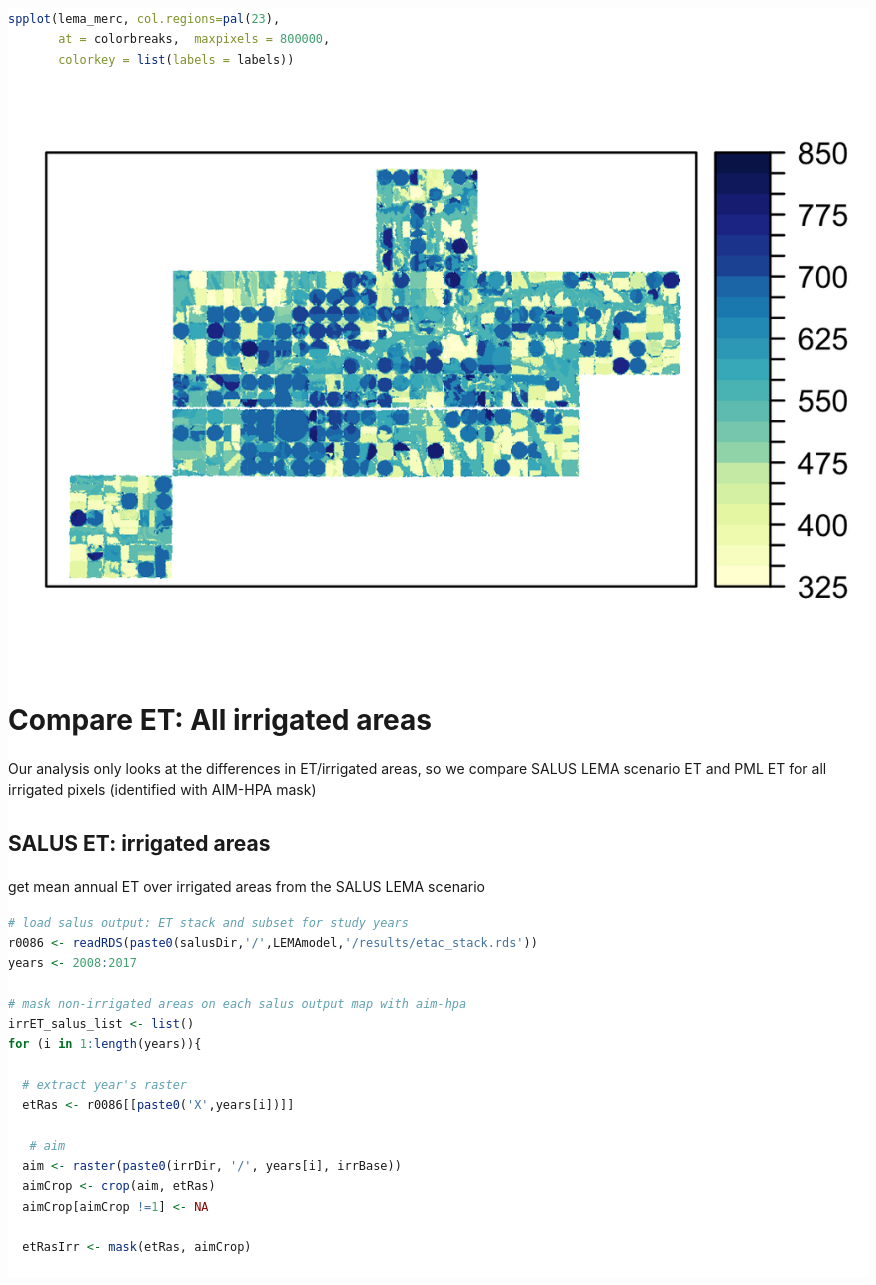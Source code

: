 ```r
spplot(lema_merc, col.regions=pal(23),   
       at = colorbreaks,  maxpixels = 800000,
       colorkey = list(labels = labels))
```

![](../figure/01.50_salusAnalyses_ET_valid/3_ETmaps_2014-2.png)

# Compare ET: All irrigated areas
Our analysis only looks at the differences in ET/irrigated areas, so we compare SALUS LEMA scenario ET and PML ET for all irrigated pixels (identified with AIM-HPA mask)

## SALUS ET: irrigated areas 
get mean annual ET over irrigated areas from the SALUS LEMA scenario


```r
# load salus output: ET stack and subset for study years
r0086 <- readRDS(paste0(salusDir,'/',LEMAmodel,'/results/etac_stack.rds'))
years <- 2008:2017

# mask non-irrigated areas on each salus output map with aim-hpa
irrET_salus_list <- list()
for (i in 1:length(years)){
  
  # extract year's raster
  etRas <- r0086[[paste0('X',years[i])]]
  
   # aim 
  aim <- raster(paste0(irrDir, '/', years[i], irrBase))
  aimCrop <- crop(aim, etRas)
  aimCrop[aimCrop !=1] <- NA
 
  etRasIrr <- mask(etRas, aimCrop)
  
```